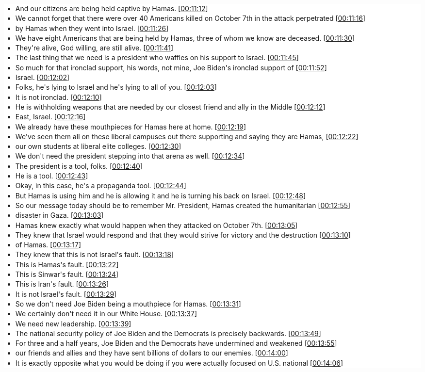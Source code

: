 *  And our citizens are being held captive by Hamas. [[00:11:12](https://www.youtube.com/watch?v=_Em6AXuEdbA&t=672.48s)]
*  We cannot forget that there were over 40 Americans killed on October 7th in the attack perpetrated [[00:11:16](https://www.youtube.com/watch?v=_Em6AXuEdbA&t=676.44s)]
*  by Hamas when they went into Israel. [[00:11:26](https://www.youtube.com/watch?v=_Em6AXuEdbA&t=686.66s)]
*  We have eight Americans that are being held by Hamas, three of whom we know are deceased. [[00:11:30](https://www.youtube.com/watch?v=_Em6AXuEdbA&t=690.74s)]
*  They're alive, God willing, are still alive. [[00:11:41](https://www.youtube.com/watch?v=_Em6AXuEdbA&t=701.68s)]
*  The last thing that we need is a president who waffles on his support to Israel. [[00:11:45](https://www.youtube.com/watch?v=_Em6AXuEdbA&t=705.52s)]
*  So much for that ironclad support, his words, not mine, Joe Biden's ironclad support of [[00:11:52](https://www.youtube.com/watch?v=_Em6AXuEdbA&t=712.3199999999999s)]
*  Israel. [[00:12:02](https://www.youtube.com/watch?v=_Em6AXuEdbA&t=722.24s)]
*  Folks, he's lying to Israel and he's lying to all of you. [[00:12:03](https://www.youtube.com/watch?v=_Em6AXuEdbA&t=723.24s)]
*  It is not ironclad. [[00:12:10](https://www.youtube.com/watch?v=_Em6AXuEdbA&t=730.64s)]
*  He is withholding weapons that are needed by our closest friend and ally in the Middle [[00:12:12](https://www.youtube.com/watch?v=_Em6AXuEdbA&t=732.12s)]
*  East, Israel. [[00:12:16](https://www.youtube.com/watch?v=_Em6AXuEdbA&t=736.88s)]
*  We already have these mouthpieces for Hamas here at home. [[00:12:19](https://www.youtube.com/watch?v=_Em6AXuEdbA&t=739.08s)]
*  We've seen them all on these liberal campuses out there supporting and saying they are Hamas, [[00:12:22](https://www.youtube.com/watch?v=_Em6AXuEdbA&t=742.8000000000001s)]
*  our own students at liberal elite colleges. [[00:12:30](https://www.youtube.com/watch?v=_Em6AXuEdbA&t=750.76s)]
*  We don't need the president stepping into that arena as well. [[00:12:34](https://www.youtube.com/watch?v=_Em6AXuEdbA&t=754.48s)]
*  The president is a tool, folks. [[00:12:40](https://www.youtube.com/watch?v=_Em6AXuEdbA&t=760.04s)]
*  He is a tool. [[00:12:43](https://www.youtube.com/watch?v=_Em6AXuEdbA&t=763.1199999999999s)]
*  Okay, in this case, he's a propaganda tool. [[00:12:44](https://www.youtube.com/watch?v=_Em6AXuEdbA&t=764.1199999999999s)]
*  But Hamas is using him and he is allowing it and he is turning his back on Israel. [[00:12:48](https://www.youtube.com/watch?v=_Em6AXuEdbA&t=768.04s)]
*  So our message today should be to remember Mr. President, Hamas created the humanitarian [[00:12:55](https://www.youtube.com/watch?v=_Em6AXuEdbA&t=775.56s)]
*  disaster in Gaza. [[00:13:03](https://www.youtube.com/watch?v=_Em6AXuEdbA&t=783.52s)]
*  Hamas knew exactly what would happen when they attacked on October 7th. [[00:13:05](https://www.youtube.com/watch?v=_Em6AXuEdbA&t=785.6s)]
*  They knew that Israel would respond and that they would strive for victory and the destruction [[00:13:10](https://www.youtube.com/watch?v=_Em6AXuEdbA&t=790.72s)]
*  of Hamas. [[00:13:17](https://www.youtube.com/watch?v=_Em6AXuEdbA&t=797.12s)]
*  They knew that this is not Israel's fault. [[00:13:18](https://www.youtube.com/watch?v=_Em6AXuEdbA&t=798.78s)]
*  This is Hamas's fault. [[00:13:22](https://www.youtube.com/watch?v=_Em6AXuEdbA&t=802.92s)]
*  This is Sinwar's fault. [[00:13:24](https://www.youtube.com/watch?v=_Em6AXuEdbA&t=804.84s)]
*  This is Iran's fault. [[00:13:26](https://www.youtube.com/watch?v=_Em6AXuEdbA&t=806.56s)]
*  It is not Israel's fault. [[00:13:29](https://www.youtube.com/watch?v=_Em6AXuEdbA&t=809.3199999999999s)]
*  So we don't need Joe Biden being a mouthpiece for Hamas. [[00:13:31](https://www.youtube.com/watch?v=_Em6AXuEdbA&t=811.78s)]
*  We certainly don't need it in our White House. [[00:13:37](https://www.youtube.com/watch?v=_Em6AXuEdbA&t=817.0s)]
*  We need new leadership. [[00:13:39](https://www.youtube.com/watch?v=_Em6AXuEdbA&t=819.98s)]
*  The national security policy of Joe Biden and the Democrats is precisely backwards. [[00:13:49](https://www.youtube.com/watch?v=_Em6AXuEdbA&t=829.74s)]
*  For three and a half years, Joe Biden and the Democrats have undermined and weakened [[00:13:55](https://www.youtube.com/watch?v=_Em6AXuEdbA&t=835.5799999999999s)]
*  our friends and allies and they have sent billions of dollars to our enemies. [[00:14:00](https://www.youtube.com/watch?v=_Em6AXuEdbA&t=840.3s)]
*  It is exactly opposite what you would be doing if you were actually focused on U.S. national [[00:14:06](https://www.youtube.com/watch?v=_Em6AXuEdbA&t=846.78s)]